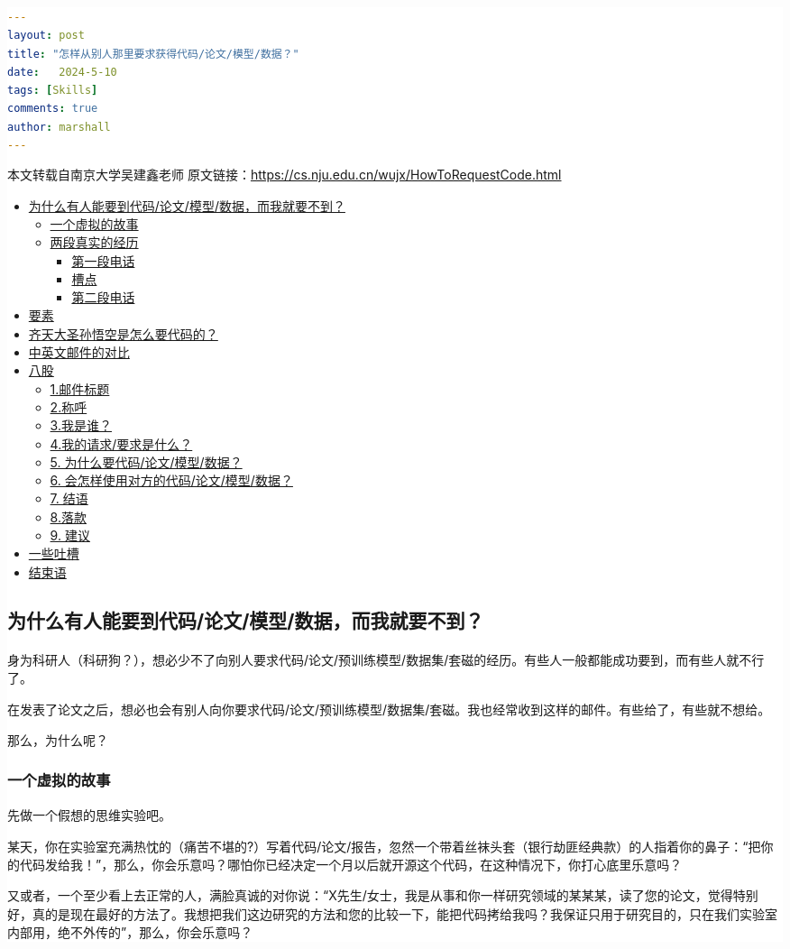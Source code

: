 ```yaml
---
layout: post
title: "怎样从别人那里要求获得代码/论文/模型/数据？"
date:   2024-5-10
tags: [Skills]
comments: true
author: marshall
---
```


本文转载自南京大学吴建鑫老师
原文链接：https://cs.nju.edu.cn/wujx/HowToRequestCode.html




- [为什么有人能要到代码/论文/模型/数据，而我就要不到？](#为什么有人能要到代码论文模型数据而我就要不到)
  - [一个虚拟的故事](#一个虚拟的故事)
  - [两段真实的经历](#两段真实的经历)
    - [第一段电话](#第一段电话)
    - [槽点](#槽点)
    - [第二段电话](#第二段电话)
- [要素](#要素)
- [齐天大圣孙悟空是怎么要代码的？](#齐天大圣孙悟空是怎么要代码的)
- [中英文邮件的对比](#中英文邮件的对比)
- [八股](#八股)
  - [1.邮件标题](#1邮件标题)
  - [2.称呼](#2称呼)
  - [3.我是谁？](#3我是谁)
  - [4.我的请求/要求是什么？](#4我的请求要求是什么)
  - [5. 为什么要代码/论文/模型/数据？](#5为什么要代码论文模型数据)
  - [6. 会怎样使用对方的代码/论文/模型/数据？](#6会怎样使用对方的代码论文模型数据)
  - [7. 结语](#7结语)
  - [8.落款](#8落款)
  - [9. 建议](#9建议)
- [一些吐槽](#一些吐槽)
- [结束语](#结束语)

## 为什么有人能要到代码/论文/模型/数据，而我就要不到？

身为科研人（科研狗？），想必少不了向别人要求代码/论文/预训练模型/数据集/套磁的经历。有些人一般都能成功要到，而有些人就不行了。

在发表了论文之后，想必也会有别人向你要求代码/论文/预训练模型/数据集/套磁。我也经常收到这样的邮件。有些给了，有些就不想给。

那么，为什么呢？

### 一个虚拟的故事

先做一个假想的思维实验吧。

某天，你在实验室充满热忱的（痛苦不堪的?）写着代码/论文/报告，忽然一个带着丝袜头套（银行劫匪经典款）的人指着你的鼻子：“把你的代码发给我！”，那么，你会乐意吗？哪怕你已经决定一个月以后就开源这个代码，在这种情况下，你打心底里乐意吗？

又或者，一个至少看上去正常的人，满脸真诚的对你说：“X先生/女士，我是从事和你一样研究领域的某某某，读了您的论文，觉得特别好，真的是现在最好的方法了。我想把我们这边研究的方法和您的比较一下，能把代码拷给我吗？我保证只用于研究目的，只在我们实验室内部用，绝不外传的”，那么，你会乐意吗？
